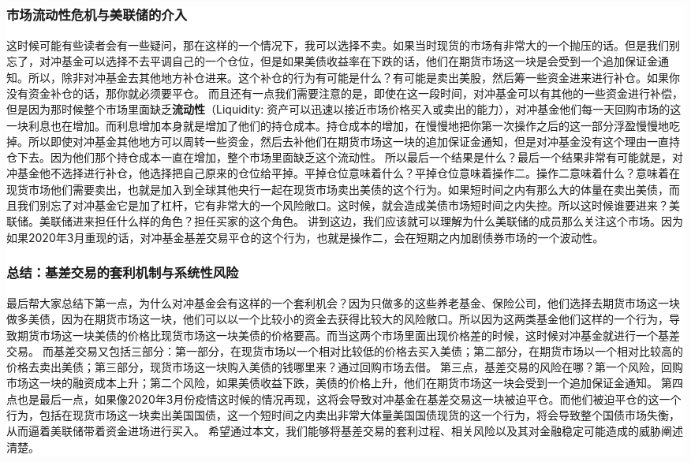 ### 市场流动性危机与美联储的介入

这时候可能有些读者会有一些疑问，那在这样的一个情况下，我可以选择不卖。如果当时现货的市场有非常大的一个抛压的话。但是我们别忘了，对冲基金可以选择不去平调自己的一个仓位，但是如果美债收益率在下跌的话，他们在期货市场这一块是会受到一个追加保证金通知。所以，除非对冲基金去其他地方补仓进来。这个补仓的行为有可能是什么？有可能是卖出美股，然后筹一些资金进来进行补仓。如果你没有资金补仓的话，那你就必须要平仓。
而且还有一点我们需要注意的是，即使在这一段时间，对冲基金可以有其他的一些资金进行补偿，但是因为那时候整个市场里面缺乏**流动性**（Liquidity: 资产可以迅速以接近市场价格买入或卖出的能力），对冲基金他们每一天回购市场的这一块利息也在增加。而利息增加本身就是增加了他们的持仓成本。持仓成本的增加，在慢慢地把你第一次操作之后的这一部分浮盈慢慢地吃掉。所以即使对冲基金其他地方可以周转一些资金，然后去补他们在期货市场这一块的追加保证金通知，但是对冲基金没有这个理由一直持仓下去。因为他们那个持仓成本一直在增加，整个市场里面缺乏这个流动性。
所以最后一个结果是什么？最后一个结果非常有可能就是，对冲基金他不选择进行补仓，他选择把自己原来的仓位给平掉。平掉仓位意味着什么？平掉仓位意味着操作二。操作二意味着什么？意味着在现货市场他们需要卖出，也就是加入到全球其他央行一起在现货市场卖出美债的这个行为。如果短时间之内有那么大的体量在卖出美债，而且我们别忘了对冲基金它是加了杠杆，它有非常大的一个风险敞口。这时候，就会造成美债市场短时间之内失控。所以这时候谁要进来？美联储。美联储进来担任什么样的角色？担任买家的这个角色。
讲到这边，我们应该就可以理解为什么美联储的成员那么关注这个市场。因为如果2020年3月重现的话，对冲基金基差交易平仓的这个行为，也就是操作二，会在短期之内加剧债券市场的一个波动性。

### 总结：基差交易的套利机制与系统性风险

最后帮大家总结下第一点，为什么对冲基金会有这样的一个套利机会？因为只做多的这些养老基金、保险公司，他们选择去期货市场这一块做多美债，因为在期货市场这一块，他们可以以一个比较小的资金去获得比较大的风险敞口。所以因为这两类基金他们这样的一个行为，导致期货市场这一块美债的价格比现货市场这一块美债的价格要高。而当这两个市场里面出现价格差的时候，这时候对冲基金就进行一个基差交易。
而基差交易又包括三部分：第一部分，在现货市场以一个相对比较低的价格去买入美债；第二部分，在期货市场以一个相对比较高的价格去卖出美债；第三部分，现货市场这一块购入美债的钱哪里来？通过回购市场去借。
第三点，基差交易的风险在哪？第一个风险，回购市场这一块的融资成本上升；第二个风险，如果美债收益下跌，美债的价格上升，他们在期货市场这一块会受到一个追加保证金通知。
第四点也是最后一点，如果像2020年3月份疫情这时候的情况再现，这将会导致对冲基金在基差交易这一块被迫平仓。而他们被迫平仓的这一个行为，包括在现货市场这一块卖出美国国债，这一个短时间之内卖出非常大体量美国国债现货的这一个行为，将会导致整个国债市场失衡，从而逼着美联储带着资金进场进行买入。
希望通过本文，我们能够将基差交易的套利过程、相关风险以及其对金融稳定可能造成的威胁阐述清楚。
